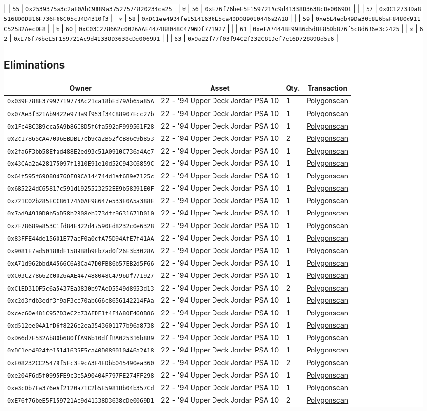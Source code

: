 |  | `55` | `0x2539375a3c2aE0AbC9889a37527574820234ca25` |
| 💀 | `56` | `0xE76f76beE5F159721Ac9d41338D3638cDe0069D1` |
|  | `57` | `0x0C12738Da85168D0DB16F736F66C05cB4D4310f3` |
| 💀 | `58` | `0xDC1ee4924fe15141636E5ca40D089010446a2A18` |
|  | `59` | `0xe5E4edb49Da30c8E6baF8480d911C52582AecDE8` |
| 💀 | `60` | `0xC03C278662c0026AAE447488048C4796Df771927` |
|  | `61` | `0xeFA7444BF99B6d5dBF85Db876f5c8d6B6e3c2425` |
| 💀 | `62` | `0xE76f76beE5F159721Ac9d41338D3638cDe0069D1` |
|  | `63` | `0x9a22f77f03f94C2f232C81Def7e16D728898d5a6` |


## Eliminations

| Owner | Asset | Qty. | Transaction |
| --- | --- | --- | --- |
| `0x039F788E37992719773Ac21ca18bEd79Ab65a85A` | 22 - '94 Upper Deck Jordan PSA 10 | 1 | [Polygonscan](https://polygonscan.com/tx/0x8cd8bdd154f29e1dd79cba780dd668cc21c75bae32e24608de1b46ae351f3720) |
| `0x07Ae3f321Ab9422e978a9f953f34C88907Ecc27b` | 22 - '94 Upper Deck Jordan PSA 10 | 1 | [Polygonscan](https://polygonscan.com/tx/0xca41a74ce9c20f11472d852ec1dbebddc0d4a96cd69bf8db8d7e6c4a7b85c9d0) |
| `0x1Fc4BC3B9cca5A9b86C8D5f6fa592aF999561F28` | 22 - '94 Upper Deck Jordan PSA 10 | 1 | [Polygonscan](https://polygonscan.com/tx/0xd0865d05c0551a2689472f34a883784d8a21136c8e37e9f896423720a1526e6a) |
| `0x2c17865cA470D6EBDB17cb9ca2B52fcB86e9b853` | 22 - '94 Upper Deck Jordan PSA 10 | 2 | [Polygonscan](https://polygonscan.com/tx/0x00b99587e2d6702b6e67aacdcc58fbf9e34a13d9925f5590f8033923761d4372) |
| `0x2fa6F3bb58Efad488E2ed93c51A0910C736a4Ac7` | 22 - '94 Upper Deck Jordan PSA 10 | 1 | [Polygonscan](https://polygonscan.com/tx/0xab0f81bcc01946f01d543aab60417bb8ff59da22cb7e38a1cec8cecc958fe8f3) |
| `0x43CAa2a428175097f1B10E91e10d52C943C6859C` | 22 - '94 Upper Deck Jordan PSA 10 | 1 | [Polygonscan](https://polygonscan.com/tx/0xf062195902dfeb5980febdadd6c9ed1ac93283a889d3222f0fec19c0bf41b750) |
| `0x64f595f69080d760F09CA144744d1af6B9e7125c` | 22 - '94 Upper Deck Jordan PSA 10 | 1 | [Polygonscan](https://polygonscan.com/tx/0xb3c97d617cad03ab6ab3937d91c28d74e96780b5e2db77947bfcf7deb16a9432) |
| `0x6B5224dC65817c591d1925523252EE9b58391E0F` | 22 - '94 Upper Deck Jordan PSA 10 | 1 | [Polygonscan](https://polygonscan.com/tx/0x7d84165601c2b1bab2ccae4b208b12c673f27c8599365933512bf4f6f94510e7) |
| `0x721C02b285ECC86174A0AF98647e533E0A5a388E` | 22 - '94 Upper Deck Jordan PSA 10 | 1 | [Polygonscan](https://polygonscan.com/tx/0xded739b99da72babe90b479e268a648b659b3fae7c77d06b94b01f436c98e9b1) |
| `0x7ad94910D0b5aD58b2808eb273dfc9631671D010` | 22 - '94 Upper Deck Jordan PSA 10 | 1 | [Polygonscan](https://polygonscan.com/tx/0xcb575b1c5ac74cf9305af10b94e40c7a85098c73e0a1c652ea8c565ff6afebe8) |
| `0x7F78689a853C1fd84E322d47590Ed8232c0e6328` | 22 - '94 Upper Deck Jordan PSA 10 | 1 | [Polygonscan](https://polygonscan.com/tx/0x78a0e7d35a311e4c4905396c5662d84dcd85cc6fe1c448d32c96cf7b78c4a883) |
| `0x83FFE44de15601E77acF0a0dfA75D94AfE7f41AA` | 22 - '94 Upper Deck Jordan PSA 10 | 1 | [Polygonscan](https://polygonscan.com/tx/0x7498d63c54f04b1e641a8721ac05bf2cf84e1527f69dd9b90a68723f6301a4d6) |
| `0x9081E7ad50188dF1589B8b9Fb7ad0f26E3b3028A` | 22 - '94 Upper Deck Jordan PSA 10 | 1 | [Polygonscan](https://polygonscan.com/tx/0x98eb178c9611e14b508932f19e8c6076216a56f48c22c4200b83ab7649477af3) |
| `0xA71d962bbdA4566C6A8Ca47D0FB86b57EB2d5F66` | 22 - '94 Upper Deck Jordan PSA 10 | 1 | [Polygonscan](https://polygonscan.com/tx/0x71d08ce60c3a83269eb6943f6a3cb256a5339e8630925fd72937c0ec52a4e08e) |
| `0xC03C278662c0026AAE447488048C4796Df771927` | 22 - '94 Upper Deck Jordan PSA 10 | 1 | [Polygonscan](https://polygonscan.com/tx/0xb822818ffcb0d813252aa11110d66f19c5f28abd1e96caf6a5756f8f4a96558b) |
| `0xC1ED31DF5c6a5437Ea3830b97AeD5549d8953d13` | 22 - '94 Upper Deck Jordan PSA 10 | 2 | [Polygonscan](https://polygonscan.com/tx/0x28f32b977f13720dc5b74d87a643e61ae199da5851fbf2e9e4db311d43ac5f1d) |
| `0xc2d3fdb3edf3f9aF3cc70ab666c8656142214FAa` | 22 - '94 Upper Deck Jordan PSA 10 | 1 | [Polygonscan](https://polygonscan.com/tx/0x89a382f6b8b45d56937b6c830447f76c2d0e801949e8f306aafd479f9ace2f9e) |
| `0xcec60e481C957D3eC2c73AFDF1f4F4A80F460B86` | 22 - '94 Upper Deck Jordan PSA 10 | 1 | [Polygonscan](https://polygonscan.com/tx/0x5a8398a64d67b1c33226c30d138a429daf6bdd2bcf4d25e099f8b7bd0cb1050d) |
| `0xd512ee04A1fD6f8226c2ea3543601177b96a8738` | 22 - '94 Upper Deck Jordan PSA 10 | 1 | [Polygonscan](https://polygonscan.com/tx/0x09eee31a63f61c33fe18fcc3c0b5d280cb467238d2b94f25a203cab7fc85f1d5) |
| `0xD66d7E532Ab80b680ffA96b10dffBA025316b8B9` | 22 - '94 Upper Deck Jordan PSA 10 | 1 | [Polygonscan](https://polygonscan.com/tx/0xee84692061e9556be5576629afe214ada1efee0eea33c159fb6bebb379856768) |
| `0xDC1ee4924fe15141636E5ca40D089010446a2A18` | 22 - '94 Upper Deck Jordan PSA 10 | 1 | [Polygonscan](https://polygonscan.com/tx/0x0294c04432f4a2342d586e1a67bc674915968f94e2d3e48cfb5d8eac385ed069) |
| `0xE08232CC25479f5Fc3E9cA3F4EDbb045490ea360` | 22 - '94 Upper Deck Jordan PSA 10 | 2 | [Polygonscan](https://polygonscan.com/tx/0xdeb6bc5a1af2f67c34aee730821a1655d4a2ac82509cf82f2bc3de03d4cf4744) |
| `0xe204F6d5f0995FE9c3c5A90404F797FE274FF298` | 22 - '94 Upper Deck Jordan PSA 10 | 1 | [Polygonscan](https://polygonscan.com/tx/0x319609f241dcab4e8745fb0ca84499ed57e1cc9712b4a3316eca6f1094f8e14d) |
| `0xe3cDb7Fa376eAf2120a71C2b5E5981Bb04b357Cd` | 22 - '94 Upper Deck Jordan PSA 10 | 1 | [Polygonscan](https://polygonscan.com/tx/0x4e2a076adacf70bff707caca88499c47912561ae5a12a0f89b055c4fceacb301) |
| `0xE76f76beE5F159721Ac9d41338D3638cDe0069D1` | 22 - '94 Upper Deck Jordan PSA 10 | 2 | [Polygonscan](https://polygonscan.com/tx/0x6e2b7d63594c41523f4f285dde91ab78a5b0bc174e468332e0a9db22acf80629) |